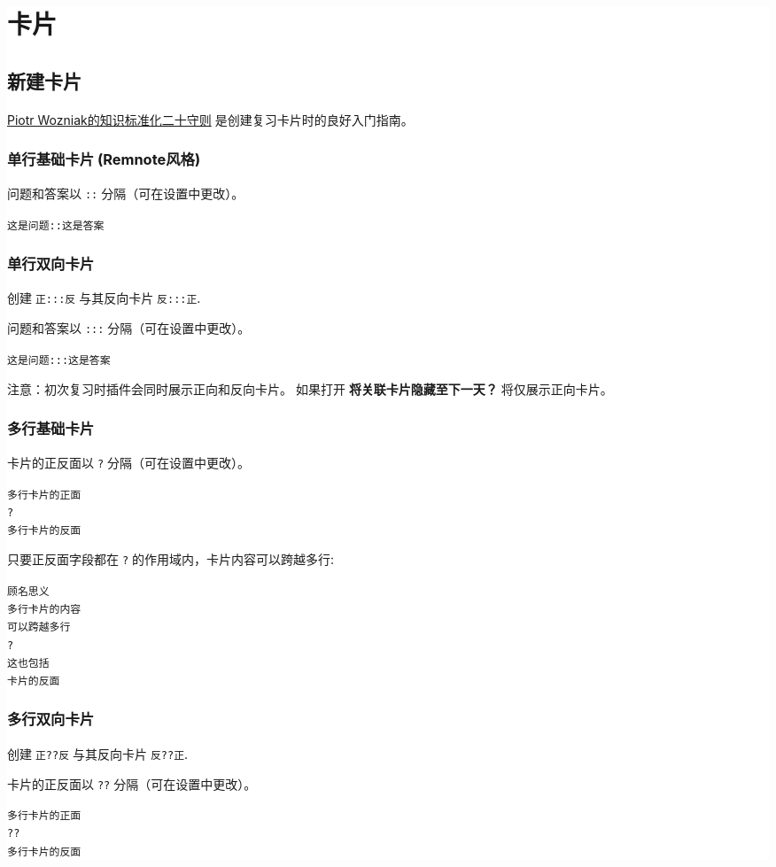 # 卡片

## 新建卡片

[Piotr Wozniak的知识标准化二十守则](https://supermemo.guru/wiki/20_rules_of_knowledge_formulation) 是创建复习卡片时的良好入门指南。

### 单行基础卡片 (Remnote风格)

问题和答案以 `::` 分隔（可在设置中更改）。

```markdown
这是问题::这是答案
```

### 单行双向卡片

创建 `正:::反` 与其反向卡片 `反:::正`.

问题和答案以 `:::` 分隔（可在设置中更改）。

```markdown
这是问题:::这是答案
```

注意：初次复习时插件会同时展示正向和反向卡片。
如果打开 **将关联卡片隐藏至下一天？** 将仅展示正向卡片。

### 多行基础卡片

卡片的正反面以 `?` 分隔（可在设置中更改）。

```markdown
多行卡片的正面
?
多行卡片的反面
```

只要正反面字段都在 `?` 的作用域内，卡片内容可以跨越多行:

```markdown
顾名思义
多行卡片的内容
可以跨越多行
?
这也包括
卡片的反面
```

### 多行双向卡片

创建 `正??反` 与其反向卡片 `反??正`.

卡片的正反面以 `??` 分隔（可在设置中更改）。

```markdown
多行卡片的正面
??
多行卡片的反面
```

